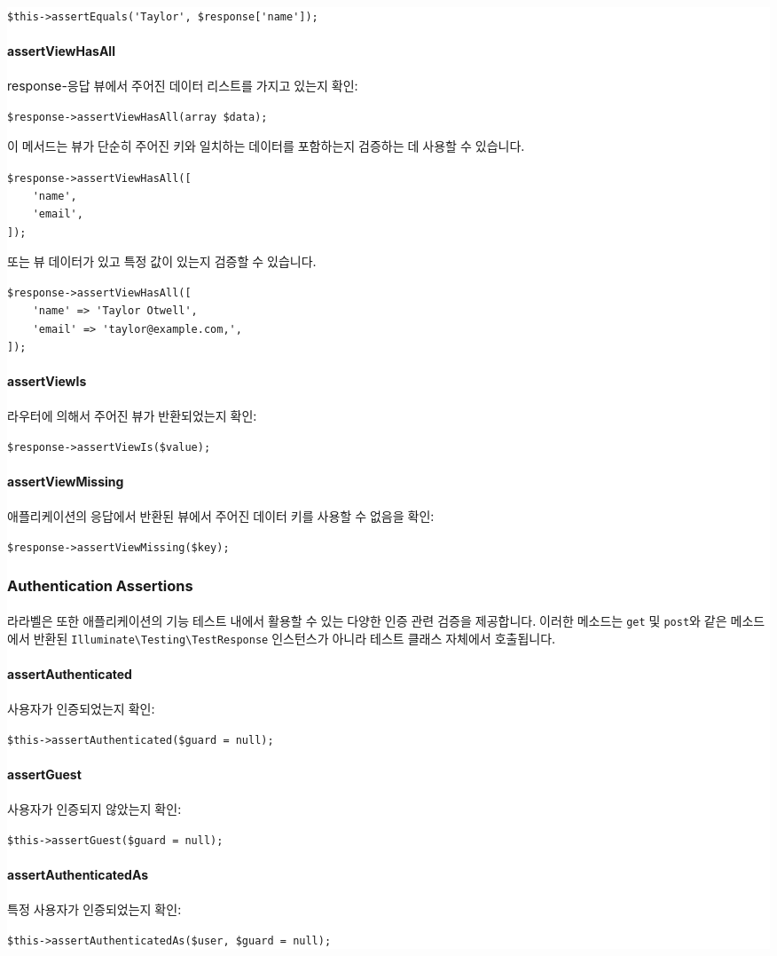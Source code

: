     $this->assertEquals('Taylor', $response['name']);

<a name="assert-view-has-all"></a>
#### assertViewHasAll

response-응답 뷰에서 주어진 데이터 리스트를 가지고 있는지 확인:

    $response->assertViewHasAll(array $data);

이 메서드는 뷰가 단순히 주어진 키와 일치하는 데이터를 포함하는지 검증하는 데 사용할 수 있습니다.

    $response->assertViewHasAll([
        'name',
        'email',
    ]);

또는 뷰 데이터가 있고 특정 값이 있는지 검증할 수 있습니다.

    $response->assertViewHasAll([
        'name' => 'Taylor Otwell',
        'email' => 'taylor@example.com,',
    ]);

<a name="assert-view-is"></a>
#### assertViewIs

라우터에 의해서 주어진 뷰가 반환되었는지 확인:

    $response->assertViewIs($value);

<a name="assert-view-missing"></a>
#### assertViewMissing

애플리케이션의 응답에서 반환된 뷰에서 주어진 데이터 키를 사용할 수 없음을 확인:

    $response->assertViewMissing($key);

<a name="authentication-assertions"></a>
### Authentication Assertions

라라벨은 또한 애플리케이션의 기능 테스트 내에서 활용할 수 있는 다양한 인증 관련 검증을 제공합니다. 이러한 메소드는 `get` 및 `post`와 같은 메소드에서 반환된 `Illuminate\Testing\TestResponse` 인스턴스가 아니라 테스트 클래스 자체에서 호출됩니다.

<a name="assert-authenticated"></a>
#### assertAuthenticated

사용자가 인증되었는지 확인:

    $this->assertAuthenticated($guard = null);

<a name="assert-guest"></a>
#### assertGuest

사용자가 인증되지 않았는지 확인:

    $this->assertGuest($guard = null);

<a name="assert-authenticated-as"></a>
#### assertAuthenticatedAs

특정 사용자가 인증되었는지 확인:

    $this->assertAuthenticatedAs($user, $guard = null);
